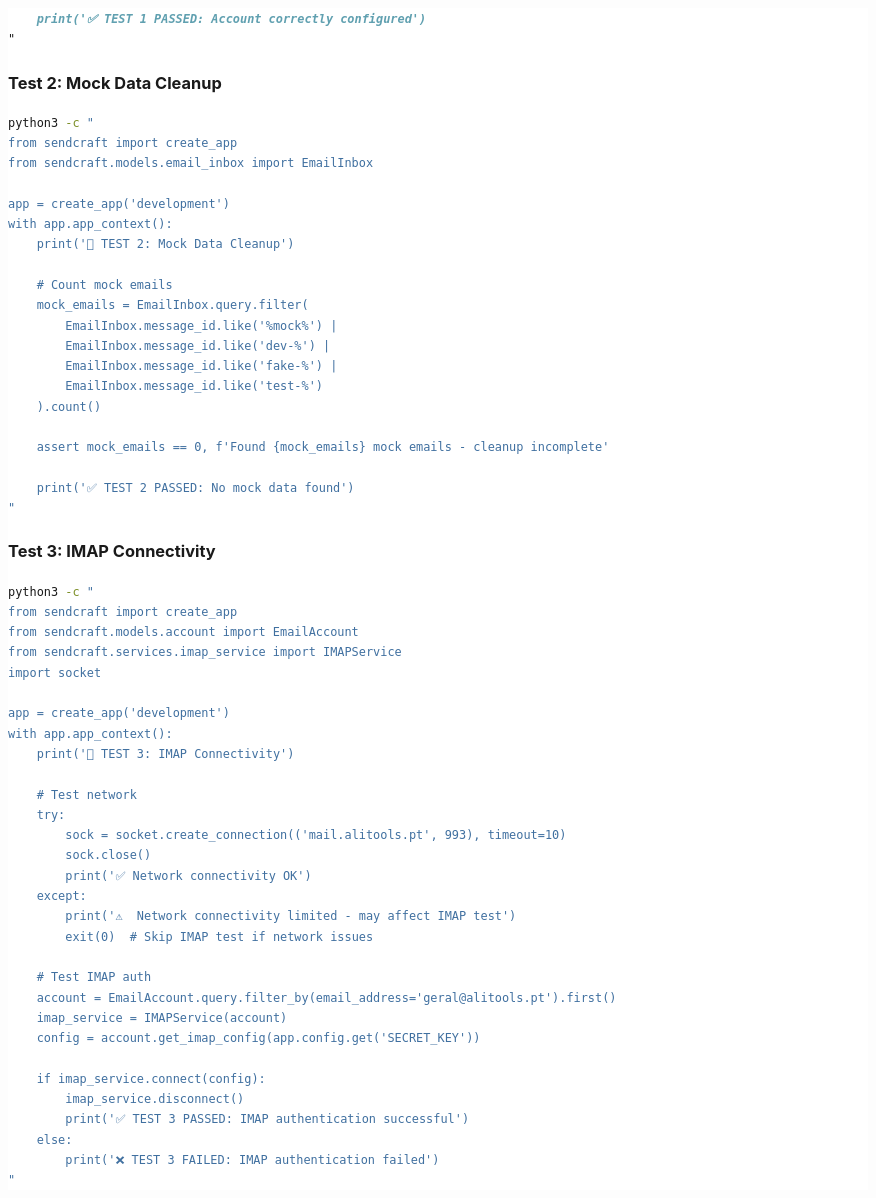 ```markdown
    print('✅ TEST 1 PASSED: Account correctly configured')
"
```

### Test 2: Mock Data Cleanup  
```bash
python3 -c "
from sendcraft import create_app
from sendcraft.models.email_inbox import EmailInbox

app = create_app('development')
with app.app_context():
    print('🧪 TEST 2: Mock Data Cleanup')
    
    # Count mock emails
    mock_emails = EmailInbox.query.filter(
        EmailInbox.message_id.like('%mock%') |
        EmailInbox.message_id.like('dev-%') |
        EmailInbox.message_id.like('fake-%') |
        EmailInbox.message_id.like('test-%')
    ).count()
    
    assert mock_emails == 0, f'Found {mock_emails} mock emails - cleanup incomplete'
    
    print('✅ TEST 2 PASSED: No mock data found')
"
```

### Test 3: IMAP Connectivity
```bash
python3 -c "
from sendcraft import create_app
from sendcraft.models.account import EmailAccount
from sendcraft.services.imap_service import IMAPService
import socket

app = create_app('development')
with app.app_context():
    print('🧪 TEST 3: IMAP Connectivity')
    
    # Test network
    try:
        sock = socket.create_connection(('mail.alitools.pt', 993), timeout=10)
        sock.close()
        print('✅ Network connectivity OK')
    except:
        print('⚠️  Network connectivity limited - may affect IMAP test')
        exit(0)  # Skip IMAP test if network issues
    
    # Test IMAP auth
    account = EmailAccount.query.filter_by(email_address='geral@alitools.pt').first()
    imap_service = IMAPService(account)
    config = account.get_imap_config(app.config.get('SECRET_KEY'))
    
    if imap_service.connect(config):
        imap_service.disconnect()
        print('✅ TEST 3 PASSED: IMAP authentication successful')
    else:
        print('❌ TEST 3 FAILED: IMAP authentication failed')
"
```
